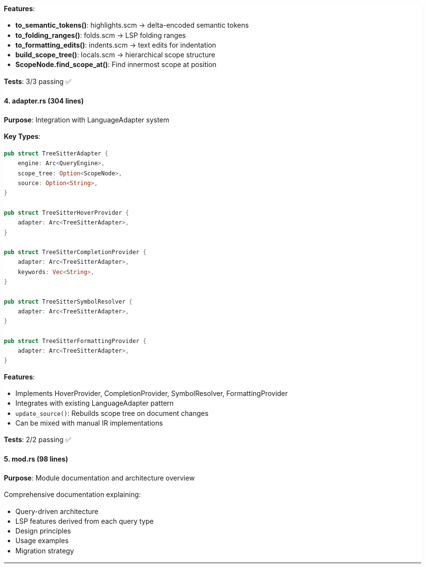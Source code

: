 **Features**:
- **to_semantic_tokens()**: highlights.scm → delta-encoded semantic tokens
- **to_folding_ranges()**: folds.scm → LSP folding ranges
- **to_formatting_edits()**: indents.scm → text edits for indentation
- **build_scope_tree()**: locals.scm → hierarchical scope structure
- **ScopeNode.find_scope_at()**: Find innermost scope at position

**Tests**: 3/3 passing ✅

#### 4. adapter.rs (304 lines)

**Purpose**: Integration with LanguageAdapter system

**Key Types**:
```rust
pub struct TreeSitterAdapter {
    engine: Arc<QueryEngine>,
    scope_tree: Option<ScopeNode>,
    source: Option<String>,
}

pub struct TreeSitterHoverProvider {
    adapter: Arc<TreeSitterAdapter>,
}

pub struct TreeSitterCompletionProvider {
    adapter: Arc<TreeSitterAdapter>,
    keywords: Vec<String>,
}

pub struct TreeSitterSymbolResolver {
    adapter: Arc<TreeSitterAdapter>,
}

pub struct TreeSitterFormattingProvider {
    adapter: Arc<TreeSitterAdapter>,
}
```

**Features**:
- Implements HoverProvider, CompletionProvider, SymbolResolver, FormattingProvider
- Integrates with existing LanguageAdapter pattern
- `update_source()`: Rebuilds scope tree on document changes
- Can be mixed with manual IR implementations

**Tests**: 2/2 passing ✅

#### 5. mod.rs (98 lines)

**Purpose**: Module documentation and architecture overview

Comprehensive documentation explaining:
- Query-driven architecture
- LSP features derived from each query type
- Design principles
- Usage examples
- Migration strategy

---